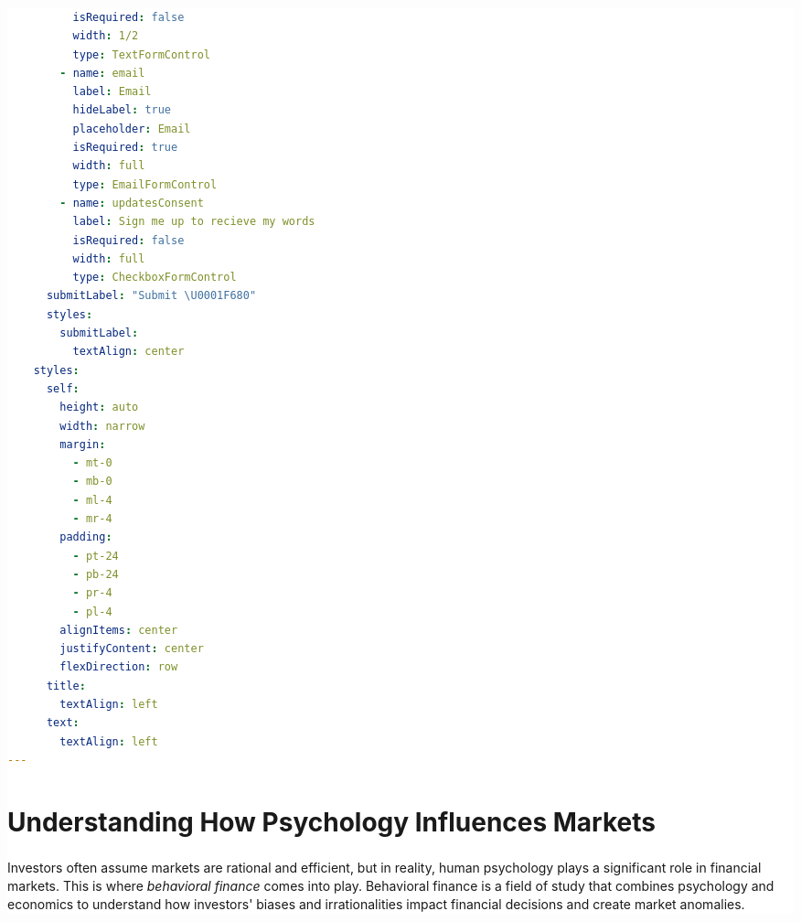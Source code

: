 ```yaml
          isRequired: false
          width: 1/2
          type: TextFormControl
        - name: email
          label: Email
          hideLabel: true
          placeholder: Email
          isRequired: true
          width: full
          type: EmailFormControl
        - name: updatesConsent
          label: Sign me up to recieve my words
          isRequired: false
          width: full
          type: CheckboxFormControl
      submitLabel: "Submit \U0001F680"
      styles:
        submitLabel:
          textAlign: center
    styles:
      self:
        height: auto
        width: narrow
        margin:
          - mt-0
          - mb-0
          - ml-4
          - mr-4
        padding:
          - pt-24
          - pb-24
          - pr-4
          - pl-4
        alignItems: center
        justifyContent: center
        flexDirection: row
      title:
        textAlign: left
      text:
        textAlign: left
---
```

# **Understanding How Psychology Influences Markets**

Investors often assume markets are rational and efficient, but in reality, human psychology plays a significant role in financial markets. This is where *behavioral finance* comes into play. Behavioral finance is a field of study that combines psychology and economics to understand how investors' biases and irrationalities impact financial decisions and create market anomalies.
